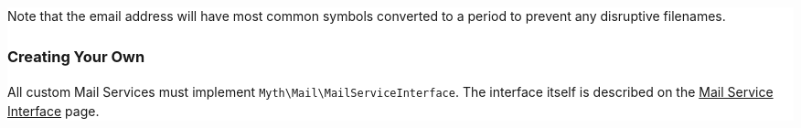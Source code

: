 Note that the email address will have most common symbols converted to a period to prevent any disruptive filenames. 

### Creating Your Own
All custom Mail Services must implement `Myth\Mail\MailServiceInterface`. The interface itself is described on the [Mail Service Interface](interfaces/mailservice) page.